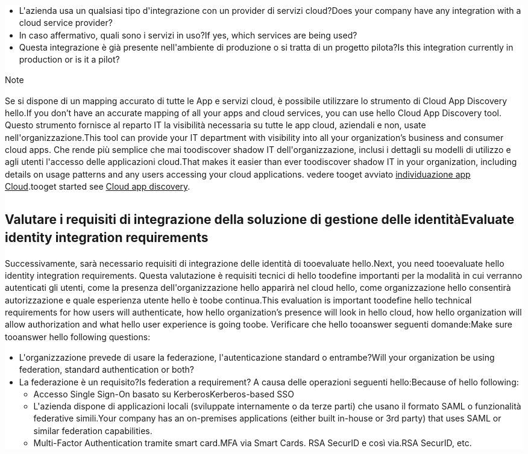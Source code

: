 * <span data-ttu-id="f874e-135">L'azienda usa un qualsiasi tipo d'integrazione con un provider di servizi cloud?</span><span class="sxs-lookup"><span data-stu-id="f874e-135">Does your company have any integration with a cloud service provider?</span></span>
* <span data-ttu-id="f874e-136">In caso affermativo, quali sono i servizi in uso?</span><span class="sxs-lookup"><span data-stu-id="f874e-136">If yes, which services are being used?</span></span>
* <span data-ttu-id="f874e-137">Questa integrazione è già presente nell'ambiente di produzione o si tratta di un progetto pilota?</span><span class="sxs-lookup"><span data-stu-id="f874e-137">Is this integration currently in production or is it a pilot?</span></span>

> [!NOTE]
> <span data-ttu-id="f874e-138">Se si dispone di un mapping accurato di tutte le App e servizi cloud, è possibile utilizzare lo strumento di Cloud App Discovery hello.</span><span class="sxs-lookup"><span data-stu-id="f874e-138">If you don’t have an accurate mapping of all your apps and cloud services, you can use hello Cloud App Discovery tool.</span></span> <span data-ttu-id="f874e-139">Questo strumento fornisce al reparto IT la visibilità necessaria su tutte le app cloud, aziendali e non, usate nell'organizzazione.</span><span class="sxs-lookup"><span data-stu-id="f874e-139">This tool can provide your IT department with visibility into all your organization’s business and consumer cloud apps.</span></span> <span data-ttu-id="f874e-140">Che rende più semplice che mai toodiscover shadow IT dell'organizzazione, inclusi i dettagli su modelli di utilizzo e agli utenti l'accesso delle applicazioni cloud.</span><span class="sxs-lookup"><span data-stu-id="f874e-140">That makes it easier than ever toodiscover shadow IT in your organization, including details on usage patterns and any users accessing your cloud applications.</span></span> <span data-ttu-id="f874e-141">vedere tooget avviato [individuazione app Cloud](active-directory-cloudappdiscovery-whatis.md).</span><span class="sxs-lookup"><span data-stu-id="f874e-141">tooget started see [Cloud app discovery](active-directory-cloudappdiscovery-whatis.md).</span></span>
> 
> 

## <a name="evaluate-identity-integration-requirements"></a><span data-ttu-id="f874e-142">Valutare i requisiti di integrazione della soluzione di gestione delle identità</span><span class="sxs-lookup"><span data-stu-id="f874e-142">Evaluate identity integration requirements</span></span>
<span data-ttu-id="f874e-143">Successivamente, sarà necessario requisiti di integrazione delle identità di tooevaluate hello.</span><span class="sxs-lookup"><span data-stu-id="f874e-143">Next, you need tooevaluate hello identity integration requirements.</span></span> <span data-ttu-id="f874e-144">Questa valutazione è requisiti tecnici di hello toodefine importanti per la modalità in cui verranno autenticati gli utenti, come la presenza dell'organizzazione hello apparirà nel cloud hello, come organizzazione hello consentirà autorizzazione e quale esperienza utente hello è toobe continua.</span><span class="sxs-lookup"><span data-stu-id="f874e-144">This evaluation is important toodefine hello technical requirements for how users will authenticate, how hello organization’s presence will look in hello cloud, how hello organization will allow authorization and what hello user experience is going toobe.</span></span> <span data-ttu-id="f874e-145">Verificare che hello tooanswer seguenti domande:</span><span class="sxs-lookup"><span data-stu-id="f874e-145">Make sure tooanswer hello following questions:</span></span>

* <span data-ttu-id="f874e-146">L'organizzazione prevede di usare la federazione, l'autenticazione standard o entrambe?</span><span class="sxs-lookup"><span data-stu-id="f874e-146">Will your organization be using federation, standard authentication or both?</span></span>
* <span data-ttu-id="f874e-147">La federazione è un requisito?</span><span class="sxs-lookup"><span data-stu-id="f874e-147">Is federation a requirement?</span></span>  <span data-ttu-id="f874e-148">A causa delle operazioni seguenti hello:</span><span class="sxs-lookup"><span data-stu-id="f874e-148">Because of hello following:</span></span>
  * <span data-ttu-id="f874e-149">Accesso Single Sign-On basato su Kerberos</span><span class="sxs-lookup"><span data-stu-id="f874e-149">Kerberos-based SSO</span></span>
  * <span data-ttu-id="f874e-150">L'azienda dispone di applicazioni locali (sviluppate internamente o da terze parti) che usano il formato SAML o funzionalità federative simili.</span><span class="sxs-lookup"><span data-stu-id="f874e-150">Your company has an on-premises applications (either built in-house or 3rd party) that uses SAML or similar federation capabilities.</span></span>
  * <span data-ttu-id="f874e-151">Multi-Factor Authentication tramite smart card.</span><span class="sxs-lookup"><span data-stu-id="f874e-151">MFA via Smart Cards.</span></span> <span data-ttu-id="f874e-152">RSA SecurID e così via.</span><span class="sxs-lookup"><span data-stu-id="f874e-152">RSA SecurID, etc.</span></span>